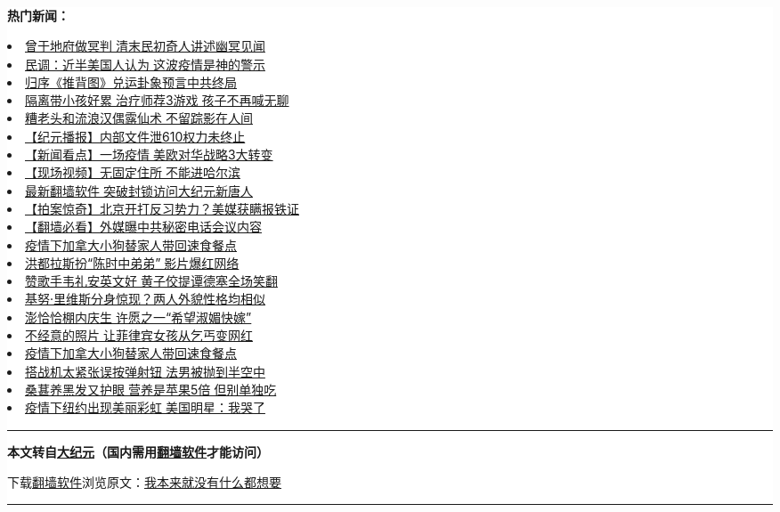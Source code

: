 <strong>热门新闻：</strong>
<li><a href="/gb/20/4/11/n12023098.md#1">曾于地府做冥判 清末民初奇人讲述幽冥见闻</a></li>
<li><a href="/gb/20/4/12/n12023749.md#1">民调：近半美国人认为 这波疫情是神的警示</a></li>
<li><a href="/gb/20/4/11/n12022064.md#1">归序《推背图》兑运卦象预言中共终局</a></li>
<li><a href="/gb/20/4/13/n12027357.md#1">隔离带小孩好累 治疗师荐3游戏 孩子不再喊无聊</a></li>
<li><a href="/gb/20/4/6/n12007147.md#1">糟老头和流浪汉偶露仙术  不留踪影在人间</a></li>
<li><a href="/gb/20/4/17/n12039751.md#1">【纪元播报】内部文件泄610权力未终止</a></li>
<li><a href="/gb/20/4/17/n12039730.md#1">【新闻看点】一场疫情 美欧对华战略3大转变</a></li>
<li><a href="/gb/20/4/17/n12040271.md#1">【现场视频】无固定住所 不能进哈尔滨</a></li>
<li><a href="/gb/20/3/24/n11971400.md#1">最新翻墙软件 突破封锁访问大纪元新唐人</a></li>
<li><a href="/gb/20/4/16/n12034796.md#1">【拍案惊奇】北京开打反习势力？美媒获瞒报铁证</a></li>
<li><a href="/gb/20/4/16/n12034935.md#1">【翻墙必看】外媒曝中共秘密电话会议内容</a></li>
<li><a href="/gb/20/4/15/n12032770.md#1">疫情下加拿大小狗替家人带回速食餐点</a></li>
<li><a href="/gb/20/4/16/n12037498.md#1">洪都拉斯扮“陈时中弟弟” 影片爆红网络</a></li>
<li><a href="/gb/20/4/15/n12033483.md#1">赞歌手韦礼安英文好 黄子佼提谭德塞全场笑翻</a></li>
<li><a href="/gb/20/4/16/n12037155.md#1">基努·里维斯分身惊现？两人外貌性格均相似</a></li>
<li><a href="/gb/20/4/16/n12035046.md#1">澎恰恰棚内庆生 许愿之一“希望淑媚快嫁”</a></li>
<li><a href="/gb/20/4/15/n12032435.md#1">不经意的照片 让菲律宾女孩从乞丐变网红</a></li>
<li><a href="/gb/20/4/15/n12032770.md#1">疫情下加拿大小狗替家人带回速食餐点</a></li>
<li><a href="/gb/20/4/15/n12031871.md#1">搭战机太紧张误按弹射钮 法男被抛到半空中</a></li>
<li><a href="/gb/20/4/14/n12030651.md#1">桑葚养黑发又护眼 营养是苹果5倍 但别单独吃</a></li>
<li><a href="/gb/20/4/16/n12035195.md#1">疫情下纽约出现美丽彩虹 美国明星：我哭了</a></li>
<hr>

<strong>本文转自<a href="https://www.epochtimes.com">大纪元</a>（国内需用<a href="https://github.com/bannedbook/fanqiang/wiki">翻墙软件</a>才能访问）</strong><p>下载<a href="https://github.com/bannedbook/fanqiang/wiki">翻墙软件</a>浏览原文：<a href="https://www.epochtimes.com/gb/20/4/18/n12040873.htm">我本来就没有什么都想要</a></p><hr>
